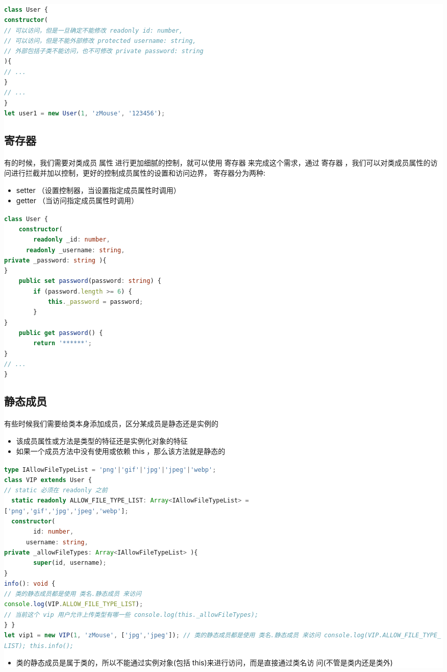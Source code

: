 ```typescript
class User {
constructor(
// 可以访问，但是一旦确定不能修改 readonly id: number,
// 可以访问，但是不能外部修改 protected username: string,
// 外部包括子类不能访问，也不可修改 private password: string
){
// ...
}
// ...
}
let user1 = new User(1, 'zMouse', '123456');
```
## 寄存器
有的时候，我们需要对类成员 属性 进行更加细腻的控制，就可以使用 寄存器 来完成这个需求，通过 寄存器 ，我们可以对类成员属性的访问进行拦截并加以控制，更好的控制成员属性的设置和访问边界，
寄存器分为两种:
- setter （设置控制器，当设置指定成员属性时调用）
- getter （当访问指定成员属性时调用）

```typescript
class User {
    constructor(
        readonly _id: number,
      readonly _username: string,
private _password: string ){
}
    public set password(password: string) {
        if (password.length >= 6) {
            this._password = password;
        }
}
    public get password() {
        return '******';
}
// ...
}
```
## 静态成员
有些时候我们需要给类本身添加成员，区分某成员是静态还是实例的
- 该成员属性或方法是类型的特征还是实例化对象的特征
- 如果一个成员方法中没有使用或依赖 this ，那么该方法就是静态的

```typescript
type IAllowFileTypeList = 'png'|'gif'|'jpg'|'jpeg'|'webp';
class VIP extends User {
// static 必须在 readonly 之前
  static readonly ALLOW_FILE_TYPE_LIST: Array<IAllowFileTypeList> =
['png','gif','jpg','jpeg','webp'];
  constructor(
        id: number,
      username: string,
private _allowFileTypes: Array<IAllowFileTypeList> ){
        super(id, username);
}
info(): void {
// 类的静态成员都是使用 类名.静态成员 来访问
console.log(VIP.ALLOW_FILE_TYPE_LIST);
// 当前这个 vip 用户允许上传类型有哪一些 console.log(this._allowFileTypes);
} }
let vip1 = new VIP(1, 'zMouse', ['jpg','jpeg']); // 类的静态成员都是使用 类名.静态成员 来访问 console.log(VIP.ALLOW_FILE_TYPE_LIST); this.info();
```
- 类的静态成员是属于类的，所以不能通过实例对象(包括 this)来进行访问，而是直接通过类名访 问(不管是类内还是类外)